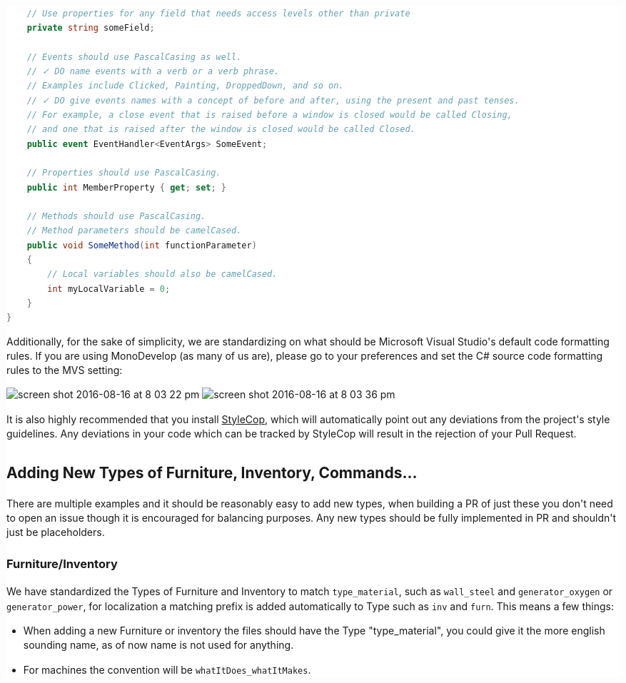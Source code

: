 ```c#
    // Use properties for any field that needs access levels other than private
    private string someField;

    // Events should use PascalCasing as well.
    // ✓ DO name events with a verb or a verb phrase.
    // Examples include Clicked, Painting, DroppedDown, and so on.
    // ✓ DO give events names with a concept of before and after, using the present and past tenses.
    // For example, a close event that is raised before a window is closed would be called Closing,
    // and one that is raised after the window is closed would be called Closed.
    public event EventHandler<EventArgs> SomeEvent;

    // Properties should use PascalCasing.
    public int MemberProperty { get; set; }

    // Methods should use PascalCasing.
    // Method parameters should be camelCased.
    public void SomeMethod(int functionParameter)
    {
        // Local variables should also be camelCased.
        int myLocalVariable = 0;
    }
}
```

Additionally, for the sake of simplicity, we are standardizing on what should be Microsoft Visual Studio's default code formatting rules. If you are using MonoDevelop (as many of us are), please go to your preferences and set the C# source code formatting rules to the MVS setting:  

![screen shot 2016-08-16 at 8 03 22 pm](https://cloud.githubusercontent.com/assets/777633/17719999/920fb534-63ec-11e6-8903-3725f2cd05b0.png)
![screen shot 2016-08-16 at 8 03 36 pm](https://cloud.githubusercontent.com/assets/777633/17719998/920cff6a-63ec-11e6-8f76-0ac7a5fa0c9d.png)

It is also highly recommended that you install [StyleCop](https://github.com/TeamPorcupine/ProjectPorcupine/wiki/StyleCop), which will automatically point out any deviations from the project's style guidelines. Any deviations in your code which can be tracked by StyleCop will result in the rejection of your Pull Request.

## Adding New Types of Furniture, Inventory, Commands...
There are multiple examples and it should be reasonably easy to add new types, when building a PR of just these you don't need to open an issue though it is encouraged for balancing purposes.  Any new types should be fully implemented in PR and shouldn't just be placeholders.

### Furniture/Inventory
We have standardized the Types of Furniture and Inventory to match `type_material`, such as `wall_steel` and `generator_oxygen` or `generator_power`, for localization a matching prefix is added automatically to Type such as `inv` and `furn`. This means a few things:

* When adding a new Furniture or inventory the files should have the Type "type_material", you could give it the more english sounding name, as of now name is not used for anything.

* For machines the convention will be `whatItDoes_whatItMakes`.
